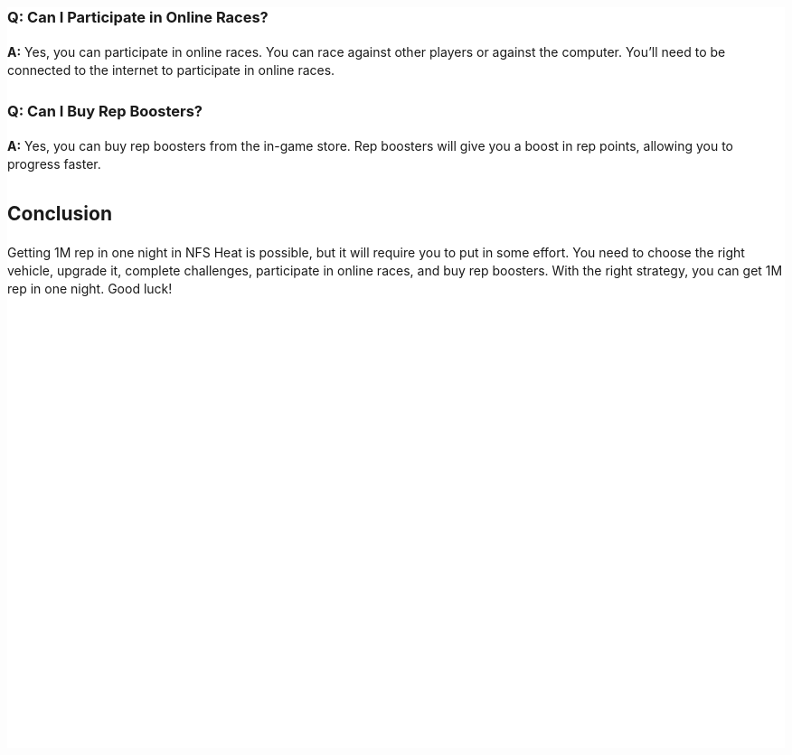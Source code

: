 <h3>Q: Can I Participate in Online Races?</h3>

<p><b>A:</b> Yes, you can participate in online races. You can race against other players or against the computer. You’ll need to be connected to the internet to participate in online races.</p>

<h3>Q: Can I Buy Rep Boosters?</h3>

<p><b>A:</b> Yes, you can buy rep boosters from the in-game store. Rep boosters will give you a boost in rep points, allowing you to progress faster.</p>

<h2>Conclusion</h2>

<p>Getting 1M rep in one night in NFS Heat is possible, but it will require you to put in some effort. You need to choose the right vehicle, upgrade it, complete challenges, participate in online races, and buy rep boosters. With the right strategy, you can get 1M rep in one night. Good luck!</p>

<div style="position: relative; padding-bottom: 56.25%; overflow: hidden"><iframe src="https://www.youtube.com/embed/0uiz3kpttUE" frameborder="0" allow="accelerometer; autoplay; clipboard-write; encrypted-media; gyroscope; picture-in-picture; web-share" allowfullscreen style="position: absolute; top: 0; left: 0; width: 100%; height: 100%;"></iframe>
</div>